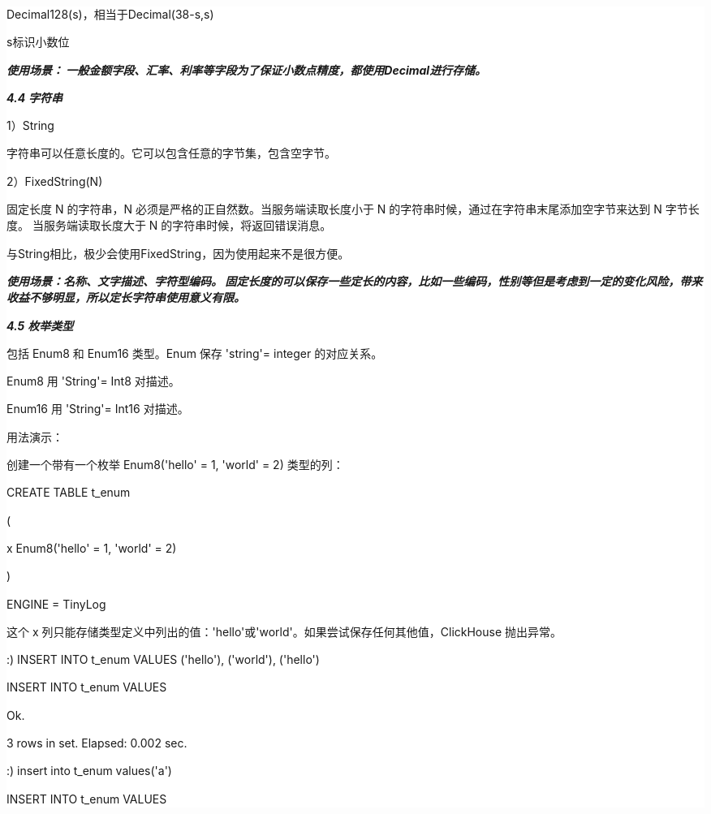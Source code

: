 Decimal128(s)，相当于Decimal(38-s,s)

s标识小数位

***使用场景： 一般金额字段、汇率、利率等字段为了保证小数点精度，都使用D******ecimal******进行存储。*** 

 

***4.4*** ***字符串***

1）String

字符串可以任意长度的。它可以包含任意的字节集，包含空字节。

2）FixedString(N)

固定长度 N 的字符串，N 必须是严格的正自然数。当服务端读取长度小于 N 的字符串时候，通过在字符串末尾添加空字节来达到 N 字节长度。 当服务端读取长度大于 N 的字符串时候，将返回错误消息。

与String相比，极少会使用FixedString，因为使用起来不是很方便。

***使用场景：名称、文字描述、字符型编码。 固定长度的可以保存一些定长的内容，比如一些编码，性别等但是考虑到一定的变化风险，带来收益不够明显，所以定长字符串使用意义有限。***

***4.5*** ***枚举类型***

包括 Enum8 和 Enum16 类型。Enum 保存 'string'= integer 的对应关系。

Enum8 用 'String'= Int8 对描述。

Enum16 用 'String'= Int16 对描述。

用法演示：

创建一个带有一个枚举 Enum8('hello' = 1, 'world' = 2) 类型的列：

CREATE TABLE t_enum

(

  x Enum8('hello' = 1, 'world' = 2)

)

ENGINE = TinyLog

这个 x 列只能存储类型定义中列出的值：'hello'或'world'。如果尝试保存任何其他值，ClickHouse 抛出异常。

:) INSERT INTO t_enum VALUES ('hello'), ('world'), ('hello')

 

INSERT INTO t_enum VALUES

 

Ok.

 

3 rows in set. Elapsed: 0.002 sec.

 

:) insert into t_enum values('a')

 

INSERT INTO t_enum VALUES

 
